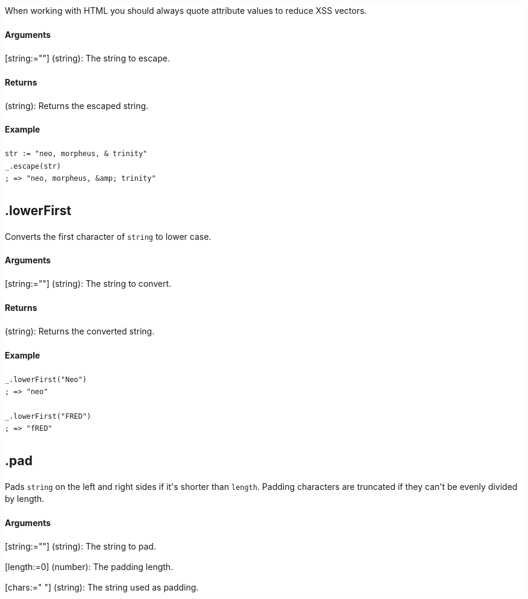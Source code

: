When working with HTML you should always quote attribute values to reduce XSS vectors.


#### Arguments
[string:=""] (string): The string to escape.


#### Returns
(string): Returns the escaped string.


#### Example

```autohotkey
str := "neo, morpheus, & trinity"
_.escape(str)
; => "neo, morpheus, &amp; trinity"

```



## .lowerFirst
Converts the first character of `string` to lower case.


#### Arguments
[string:=""] (string): The string to convert.


#### Returns
(string): Returns the converted string.


#### Example

```autohotkey
_.lowerFirst("Neo")
; => "neo"

_.lowerFirst("FRED")
; => "fRED"

```



## .pad
Pads `string` on the left and right sides if it's shorter than `length`. Padding characters are truncated if they can't be evenly divided by length.

#### Arguments
[string:=""] (string): The string to pad.

[length:=0] (number): The padding length.

[chars:=" "] (string): The string used as padding.
